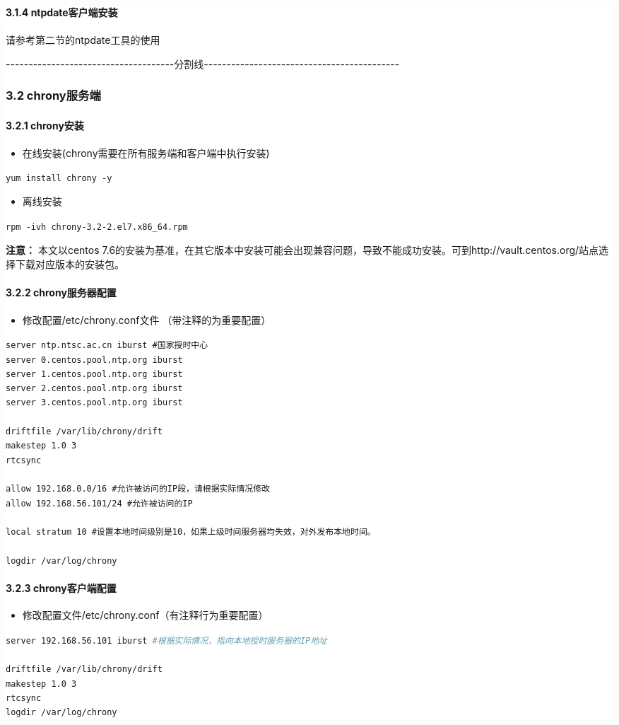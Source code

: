 #### 3.1.4 ntpdate客户端安装

请参考第二节的ntpdate工具的使用

-------------------------------------分割线-------------------------------------------

### 3.2 chrony服务端

#### 3.2.1 chrony安装

- 在线安装(chrony需要在所有服务端和客户端中执行安装)

```shell
yum install chrony -y
```

- 离线安装

```shell
rpm -ivh chrony-3.2-2.el7.x86_64.rpm
```

**注意：** 本文以centos 7.6的安装为基准，在其它版本中安装可能会出现兼容问题，导致不能成功安装。可到http://vault.centos.org/站点选择下载对应版本的安装包。

#### 3.2.2 chrony服务器配置

- 修改配置/etc/chrony.conf文件 （带注释的为重要配置）

```shell
server ntp.ntsc.ac.cn iburst #国家授时中心 
server 0.centos.pool.ntp.org iburst 
server 1.centos.pool.ntp.org iburst 
server 2.centos.pool.ntp.org iburst 
server 3.centos.pool.ntp.org iburst 

driftfile /var/lib/chrony/drift 
makestep 1.0 3 
rtcsync 

allow 192.168.0.0/16 #允许被访问的IP段，请根据实际情况修改 
allow 192.168.56.101/24 #允许被访问的IP 

local stratum 10 #设置本地时间级别是10，如果上级时间服务器均失效，对外发布本地时间。 

logdir /var/log/chrony
```

#### 3.2.3 chrony客户端配置

- 修改配置文件/etc/chrony.conf（有注释行为重要配置）

```sh
server 192.168.56.101 iburst #根据实际情况，指向本地授时服务器的IP地址 

driftfile /var/lib/chrony/drift 
makestep 1.0 3 
rtcsync 
logdir /var/log/chrony
```
